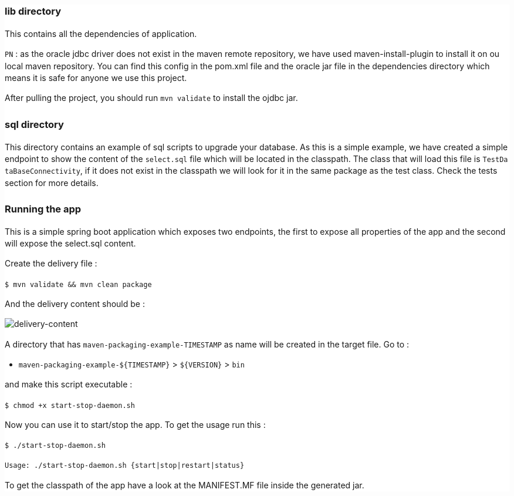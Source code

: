 ### lib directory

This contains all the dependencies of application.

`PN` : as the oracle jdbc driver does not exist in the maven remote repository, we have used  maven-install-plugin to install it on ou local maven repository.
You can find this config in the pom.xml file and the oracle jar file in the dependencies directory which means it is safe for
anyone we use this project.

After pulling the project, you should run `mvn validate` to install the ojdbc jar.

### sql directory

This directory contains an example of sql scripts to upgrade your database. As this is a simple example, we have created a simple endpoint to show the content of the `select.sql` file
which will be located in the classpath. The class that will load this file is `TestDataBaseConnectivity`, if it does not exist in the classpath we will look for it in the same package as
the test class. Check the tests section for more details.


### Running the app

This is a simple spring boot application which exposes two endpoints, the first to expose all properties of the app and the second will expose the select.sql content.

Create the delivery file :

```shell script
$ mvn validate && mvn clean package
```

And the delivery content should be :

![delivery-content](https://user-images.githubusercontent.com/16627692/73541609-2dc30d80-4433-11ea-9ab1-1bf0ae29a8c4.png)

A directory that has `maven-packaging-example-TIMESTAMP` as name will be created in the target file. Go to :

- `maven-packaging-example-${TIMESTAMP}` > `${VERSION}` > `bin`  

and make this script executable :

```shell script
$ chmod +x start-stop-daemon.sh
```

Now you can use it to start/stop the app. To get the usage run this :

```shell script
$ ./start-stop-daemon.sh
```

```log
Usage: ./start-stop-daemon.sh {start|stop|restart|status}
```

To get the classpath of the app have a look at the MANIFEST.MF file inside the generated jar.
